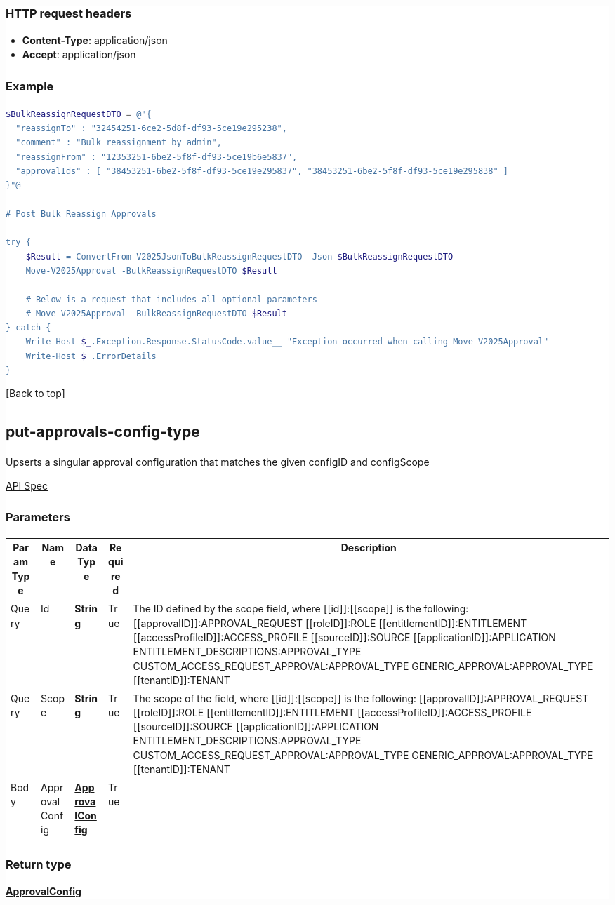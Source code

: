 ### HTTP request headers
- **Content-Type**: application/json
- **Accept**: application/json

### Example
```powershell
$BulkReassignRequestDTO = @"{
  "reassignTo" : "32454251-6ce2-5d8f-df93-5ce19e295238",
  "comment" : "Bulk reassignment by admin",
  "reassignFrom" : "12353251-6be2-5f8f-df93-5ce19b6e5837",
  "approvalIds" : [ "38453251-6be2-5f8f-df93-5ce19e295837", "38453251-6be2-5f8f-df93-5ce19e295838" ]
}"@

# Post Bulk Reassign Approvals

try {
    $Result = ConvertFrom-V2025JsonToBulkReassignRequestDTO -Json $BulkReassignRequestDTO
    Move-V2025Approval -BulkReassignRequestDTO $Result 
    
    # Below is a request that includes all optional parameters
    # Move-V2025Approval -BulkReassignRequestDTO $Result  
} catch {
    Write-Host $_.Exception.Response.StatusCode.value__ "Exception occurred when calling Move-V2025Approval"
    Write-Host $_.ErrorDetails
}
```
[[Back to top]](#) 

## put-approvals-config-type
Upserts a singular approval configuration that matches the given configID and configScope

[API Spec](https://developer.sailpoint.com/docs/api/v2025/put-approvals-config-type)

### Parameters 
Param Type | Name | Data Type | Required  | Description
------------- | ------------- | ------------- | ------------- | ------------- 
  Query | Id | **String** | True  | The ID defined by the scope field, where [[id]]:[[scope]] is the following: [[approvalID]]:APPROVAL_REQUEST [[roleID]]:ROLE [[entitlementID]]:ENTITLEMENT [[accessProfileID]]:ACCESS_PROFILE [[sourceID]]:SOURCE [[applicationID]]:APPLICATION ENTITLEMENT_DESCRIPTIONS:APPROVAL_TYPE CUSTOM_ACCESS_REQUEST_APPROVAL:APPROVAL_TYPE GENERIC_APPROVAL:APPROVAL_TYPE [[tenantID]]:TENANT 
  Query | Scope | **String** | True  | The scope of the field, where [[id]]:[[scope]] is the following: [[approvalID]]:APPROVAL_REQUEST [[roleID]]:ROLE [[entitlementID]]:ENTITLEMENT [[accessProfileID]]:ACCESS_PROFILE [[sourceID]]:SOURCE [[applicationID]]:APPLICATION ENTITLEMENT_DESCRIPTIONS:APPROVAL_TYPE CUSTOM_ACCESS_REQUEST_APPROVAL:APPROVAL_TYPE GENERIC_APPROVAL:APPROVAL_TYPE [[tenantID]]:TENANT 
 Body  | ApprovalConfig | [**ApprovalConfig**](../models/approval-config) | True  | 

### Return type
[**ApprovalConfig**](../models/approval-config)
